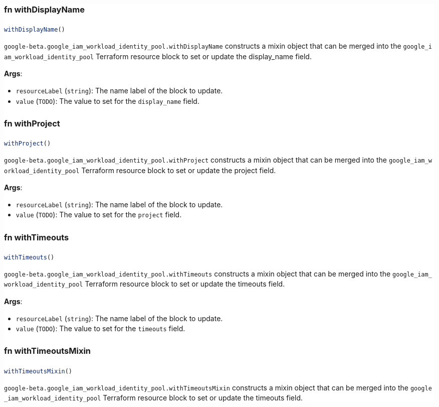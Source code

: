 
### fn withDisplayName

```ts
withDisplayName()
```

`google-beta.google_iam_workload_identity_pool.withDisplayName` constructs a mixin object that can be merged into the `google_iam_workload_identity_pool`
Terraform resource block to set or update the display_name field.



**Args**:
  - `resourceLabel` (`string`): The name label of the block to update.
  - `value` (`TODO`): The value to set for the `display_name` field.


### fn withProject

```ts
withProject()
```

`google-beta.google_iam_workload_identity_pool.withProject` constructs a mixin object that can be merged into the `google_iam_workload_identity_pool`
Terraform resource block to set or update the project field.



**Args**:
  - `resourceLabel` (`string`): The name label of the block to update.
  - `value` (`TODO`): The value to set for the `project` field.


### fn withTimeouts

```ts
withTimeouts()
```

`google-beta.google_iam_workload_identity_pool.withTimeouts` constructs a mixin object that can be merged into the `google_iam_workload_identity_pool`
Terraform resource block to set or update the timeouts field.



**Args**:
  - `resourceLabel` (`string`): The name label of the block to update.
  - `value` (`TODO`): The value to set for the `timeouts` field.


### fn withTimeoutsMixin

```ts
withTimeoutsMixin()
```

`google-beta.google_iam_workload_identity_pool.withTimeoutsMixin` constructs a mixin object that can be merged into the `google_iam_workload_identity_pool`
Terraform resource block to set or update the timeouts field.
